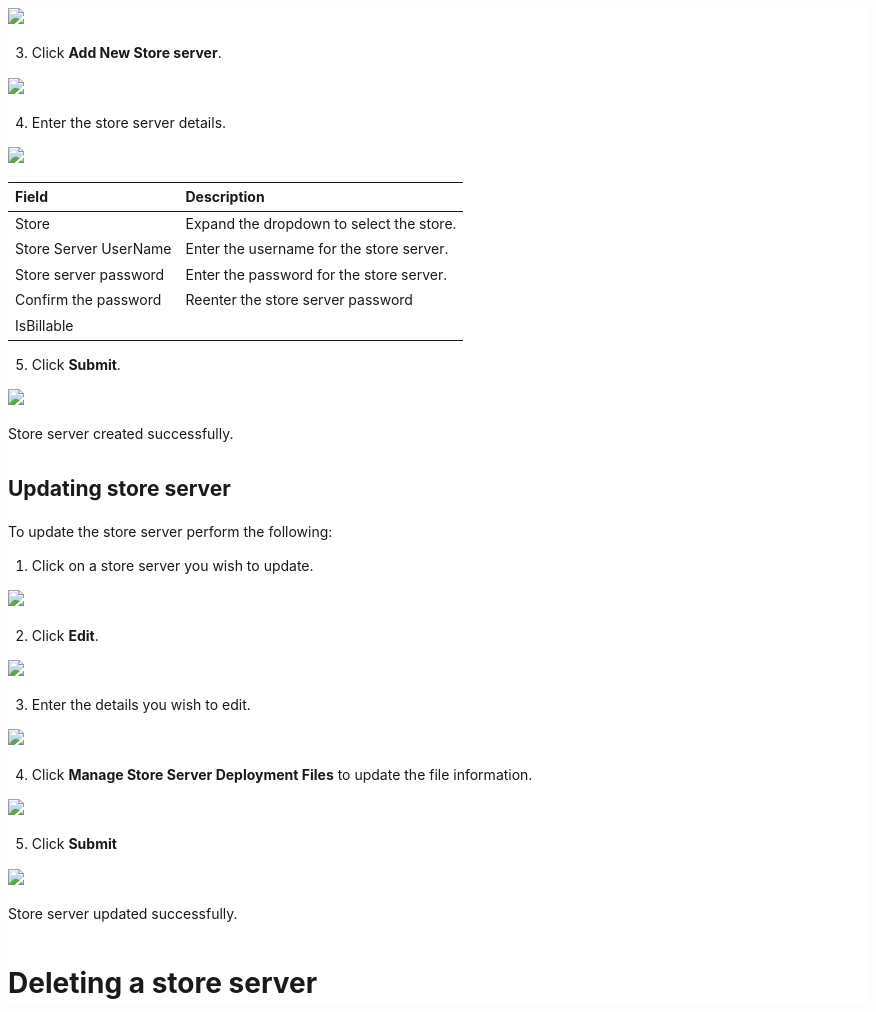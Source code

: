 ![ ](https://files.readme.io/f528d73-image.png)

3. Click **Add New Store server**.

![ ](https://files.readme.io/d042af0-image.png)

4. Enter the store server details.

![ ](https://files.readme.io/48f7b5f-image.png)

| Field                 | Description                              |
| :-------------------- | :--------------------------------------- |
| Store                 | Expand the dropdown to select the store. |
| Store Server UserName | Enter the username for the store server. |
| Store server password | Enter the password for the store server. |
| Confirm the password  | Reenter the store server password        |
| IsBillable            |                                          |

5. Click **Submit**.

![ ](https://files.readme.io/2bc5bfa-image.png)

Store server created successfully.

## Updating store server


To update the store server perform the following:

1. Click on a store server you wish to update.

![ ](https://files.readme.io/94e4ab8-image.png)

2. Click **Edit**.

![ ](https://files.readme.io/e68a14e-image.png)

3. Enter the details you wish to edit.

![ ](https://files.readme.io/782e69d-image.png)

4. Click **Manage Store Server Deployment Files** to update the file information.

![ ](https://files.readme.io/b60554b-image.png)

5. Click **Submit**

![ ](https://files.readme.io/540edec-image.png)

Store server updated successfully.

# Deleting a store server
